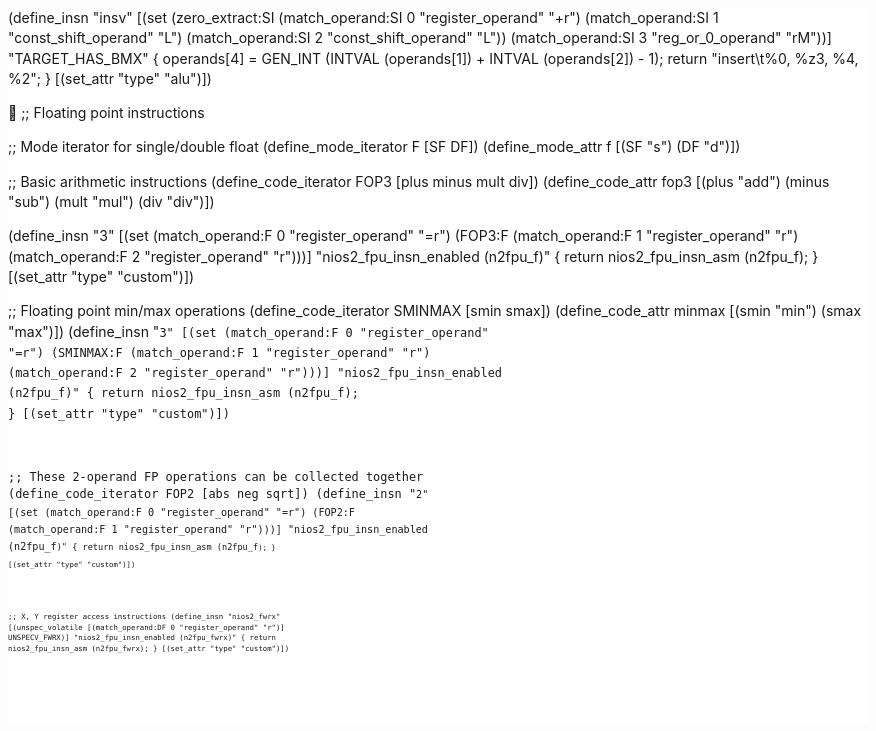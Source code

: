 (define_insn "insv"
  [(set (zero_extract:SI (match_operand:SI 0 "register_operand"   "+r")
			 (match_operand:SI 1 "const_shift_operand" "L")
			 (match_operand:SI 2 "const_shift_operand" "L"))
	(match_operand:SI 3 "reg_or_0_operand" "rM"))]
  "TARGET_HAS_BMX"
{
  operands[4] = GEN_INT (INTVAL (operands[1]) + INTVAL (operands[2]) - 1);
  return "insert\\t%0, %z3, %4, %2";
}
  [(set_attr "type" "alu")])



;; Floating point instructions

;; Mode iterator for single/double float
(define_mode_iterator F [SF DF])
(define_mode_attr f [(SF "s") (DF "d")])

;; Basic arithmetic instructions
(define_code_iterator FOP3 [plus minus mult div])
(define_code_attr fop3 [(plus "add") (minus "sub") (mult "mul") (div "div")])

(define_insn "<fop3><mode>3"
  [(set (match_operand:F 0 "register_operand"        "=r")
        (FOP3:F (match_operand:F 1 "register_operand" "r")
                (match_operand:F 2 "register_operand" "r")))]
  "nios2_fpu_insn_enabled (n2fpu_f<fop3><f>)"
  { return nios2_fpu_insn_asm (n2fpu_f<fop3><f>); }
  [(set_attr "type" "custom")])

;; Floating point min/max operations
(define_code_iterator SMINMAX [smin smax])
(define_code_attr minmax [(smin "min") (smax "max")])
(define_insn "<code><mode>3"
  [(set (match_operand:F 0 "register_operand" "=r")
        (SMINMAX:F (match_operand:F 1 "register_operand" "r")
                   (match_operand:F 2 "register_operand" "r")))]
  "nios2_fpu_insn_enabled (n2fpu_f<minmax><f>)"
  { return nios2_fpu_insn_asm (n2fpu_f<minmax><f>); }
  [(set_attr "type" "custom")])

;; These 2-operand FP operations can be collected together
(define_code_iterator FOP2 [abs neg sqrt])
(define_insn "<code><mode>2"
  [(set (match_operand:F 0 "register_operand" "=r")
        (FOP2:F (match_operand:F 1 "register_operand" "r")))]
  "nios2_fpu_insn_enabled (n2fpu_f<code><f>)"
  { return nios2_fpu_insn_asm (n2fpu_f<code><f>); }
  [(set_attr "type" "custom")])

;; X, Y register access instructions
(define_insn "nios2_fwrx"
  [(unspec_volatile [(match_operand:DF 0 "register_operand" "r")] UNSPECV_FWRX)]
  "nios2_fpu_insn_enabled (n2fpu_fwrx)"
  { return nios2_fpu_insn_asm (n2fpu_fwrx); }
  [(set_attr "type" "custom")])
